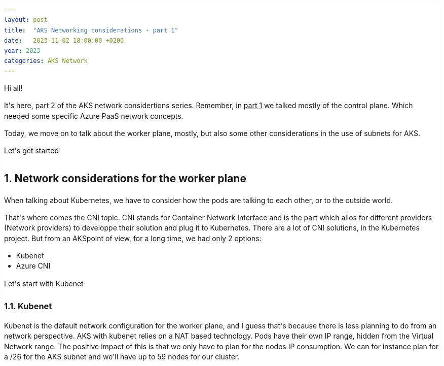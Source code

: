 ```yaml
---
layout: post
title:  "AKS Networking considerations - part 1"
date:   2023-11-02 18:00:00 +0200
year: 2023
categories: AKS Network
---
```


Hi all!

It's here, part 2 of the AKS network considertions series.
Remember, in [part 1](https://blog.teknews.cloud/aks/network/2023/10/31/AKS_Networking_considerationspart1.html) we talked mostly of the control plane. Which needed some specific Azure PaaS network concepts.

Today, we move on to talk about the worker plane, mostly, but also some other considerations in the use of subnets for AKS.

Let's get started

## 1. Network considerations for the worker plane

When talking about Kubernetes, we have to consider how the pods are talking to each other, or to the outside world. 

That's where comes the CNI topic. CNI stands for Container Network Interface and is the part which allos for different providers (Network providers) to developpe their solution and plug it to Kubernetes.
There are a lot of CNI solutions, in the Kubernetes project. But from an AKSpoint of view, for a long time, we had only 2 options: 

- Kubenet
- Azure CNI

Let's start with Kubenet

### 1.1. Kubenet

Kubenet is the default network configuration for the worker plane, and I guess that's because there is less planning to do from an network perspective.
AKS with kubenet relies on a NAT based technology. Pods have their own IP range, hidden from the Virtual Network range.
The positive impact of this is that we only have to plan for the nodes IP consumption. We can for instance plan for a /26 for the AKS subnet and we'll have up to 59 nodes for our cluster. 
